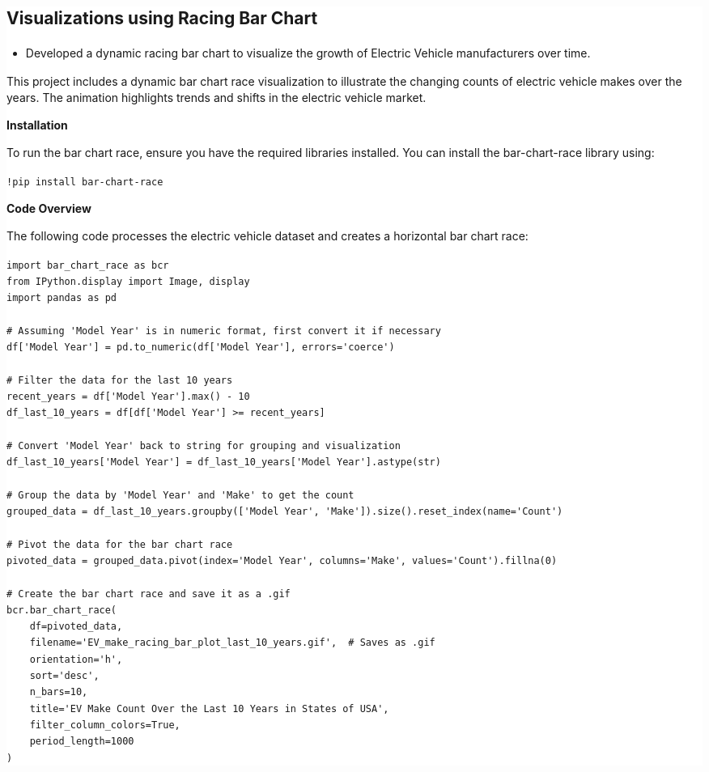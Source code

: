 ## Visualizations using Racing Bar Chart

* Developed a dynamic racing bar chart to visualize the growth of Electric Vehicle manufacturers over time.

This project includes a dynamic bar chart race visualization to illustrate the changing counts of electric vehicle makes over the years. The animation highlights trends and shifts in the electric vehicle market.

**Installation**

To run the bar chart race, ensure you have the required libraries installed. You can install the bar-chart-race library using:

    !pip install bar-chart-race

**Code Overview**

The following code processes the electric vehicle dataset and creates a horizontal bar chart race:

    import bar_chart_race as bcr
    from IPython.display import Image, display
    import pandas as pd
    
    # Assuming 'Model Year' is in numeric format, first convert it if necessary
    df['Model Year'] = pd.to_numeric(df['Model Year'], errors='coerce')
    
    # Filter the data for the last 10 years
    recent_years = df['Model Year'].max() - 10
    df_last_10_years = df[df['Model Year'] >= recent_years]
    
    # Convert 'Model Year' back to string for grouping and visualization
    df_last_10_years['Model Year'] = df_last_10_years['Model Year'].astype(str)
    
    # Group the data by 'Model Year' and 'Make' to get the count
    grouped_data = df_last_10_years.groupby(['Model Year', 'Make']).size().reset_index(name='Count')
    
    # Pivot the data for the bar chart race
    pivoted_data = grouped_data.pivot(index='Model Year', columns='Make', values='Count').fillna(0)
    
    # Create the bar chart race and save it as a .gif
    bcr.bar_chart_race(
        df=pivoted_data, 
        filename='EV_make_racing_bar_plot_last_10_years.gif',  # Saves as .gif
        orientation='h', 
        sort='desc', 
        n_bars=10, 
        title='EV Make Count Over the Last 10 Years in States of USA', 
        filter_column_colors=True,  
        period_length=1000
    )
    